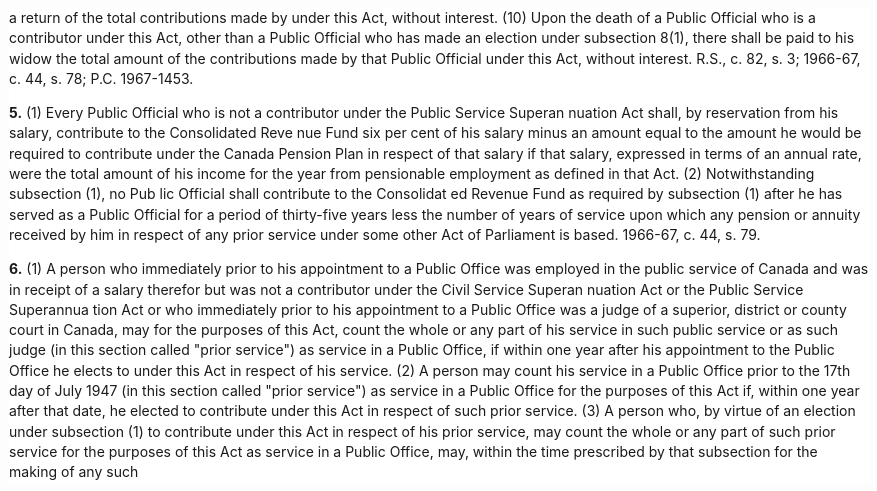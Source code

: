 a return of the total contributions made by
under this Act, without interest.
(10) Upon the death of a Public Official
who is a contributor under this Act, other
than a Public Official who has made an
election under subsection 8(1), there shall be
paid to his widow the total amount of the
contributions made by that Public Official
under this Act, without interest. R.S., c. 82, s.
3; 1966-67, c. 44, s. 78; P.C. 1967-1453.

**5.** (1) Every Public Official who is not a
contributor under the Public Service Superan
nuation Act shall, by reservation from his
salary, contribute to the Consolidated Reve
nue Fund six per cent of his salary minus an
amount equal to the amount he would be
required to contribute under the Canada
Pension Plan in respect of that salary if that
salary, expressed in terms of an annual rate,
were the total amount of his income for the
year from pensionable employment as defined
in that Act.
(2) Notwithstanding subsection (1), no Pub
lic Official shall contribute to the Consolidat
ed Revenue Fund as required by subsection
(1) after he has served as a Public Official for
a period of thirty-five years less the number
of years of service upon which any pension or
annuity received by him in respect of any
prior service under some other Act of
Parliament is based. 1966-67, c. 44, s. 79.

**6.** (1) A person who immediately prior to
his appointment to a Public Office was
employed in the public service of Canada and
was in receipt of a salary therefor but was not
a contributor under the Civil Service Superan
nuation Act or the Public Service Superannua
tion Act or who immediately prior to his
appointment to a Public Office was a judge
of a superior, district or county court in
Canada, may for the purposes of this Act,
count the whole or any part of his service in
such public service or as such judge (in this
section called "prior service") as service in a
Public Office, if within one year after his
appointment to the Public Office he elects to
under this Act in respect of his
service.
(2) A person may count his service in a
Public Office prior to the 17th day of July
1947 (in this section called "prior service") as
service in a Public Office for the purposes of
this Act if, within one year after that date,
he elected to contribute under this Act in
respect of such prior service.
(3) A person who, by virtue of an election
under subsection (1) to contribute under this
Act in respect of his prior service, may count
the whole or any part of such prior service for
the purposes of this Act as service in a Public
Office, may, within the time prescribed by
that subsection for the making of any such